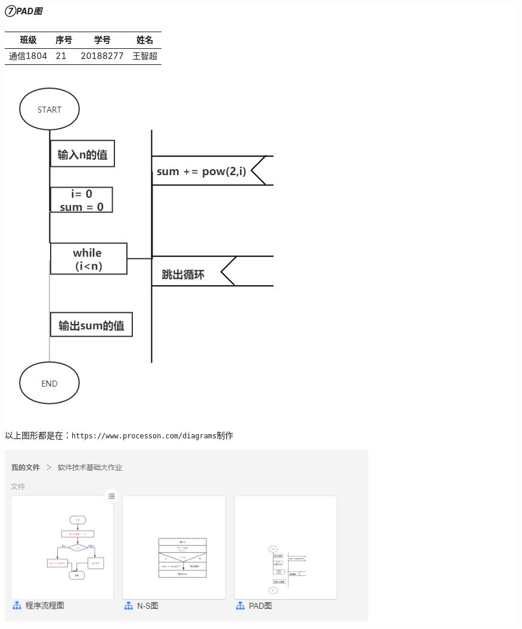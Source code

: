 ##### ⑦PAD图







| 班级     | 序号 | 学号     | 姓名   |
| -------- | ---- | -------- | ------ |
| 通信1804 | 21   | 20188277 | 王智超 |

![](./images/大作业5_3.png)

以上图形都是在：`https://www.processon.com/diagrams`制作

![](./images/last.png)

